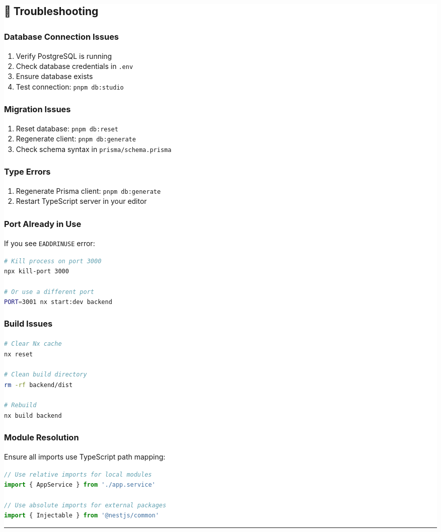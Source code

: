 
## 🔧 Troubleshooting

### Database Connection Issues

1. Verify PostgreSQL is running
2. Check database credentials in `.env`
3. Ensure database exists
4. Test connection: `pnpm db:studio`

### Migration Issues

1. Reset database: `pnpm db:reset`
2. Regenerate client: `pnpm db:generate`
3. Check schema syntax in `prisma/schema.prisma`

### Type Errors

1. Regenerate Prisma client: `pnpm db:generate`
2. Restart TypeScript server in your editor

### Port Already in Use

If you see `EADDRINUSE` error:

```bash
# Kill process on port 3000
npx kill-port 3000

# Or use a different port
PORT=3001 nx start:dev backend
```

### Build Issues

```bash
# Clear Nx cache
nx reset

# Clean build directory
rm -rf backend/dist

# Rebuild
nx build backend
```

### Module Resolution

Ensure all imports use TypeScript path mapping:

```typescript
// Use relative imports for local modules
import { AppService } from './app.service'

// Use absolute imports for external packages
import { Injectable } from '@nestjs/common'
```

---